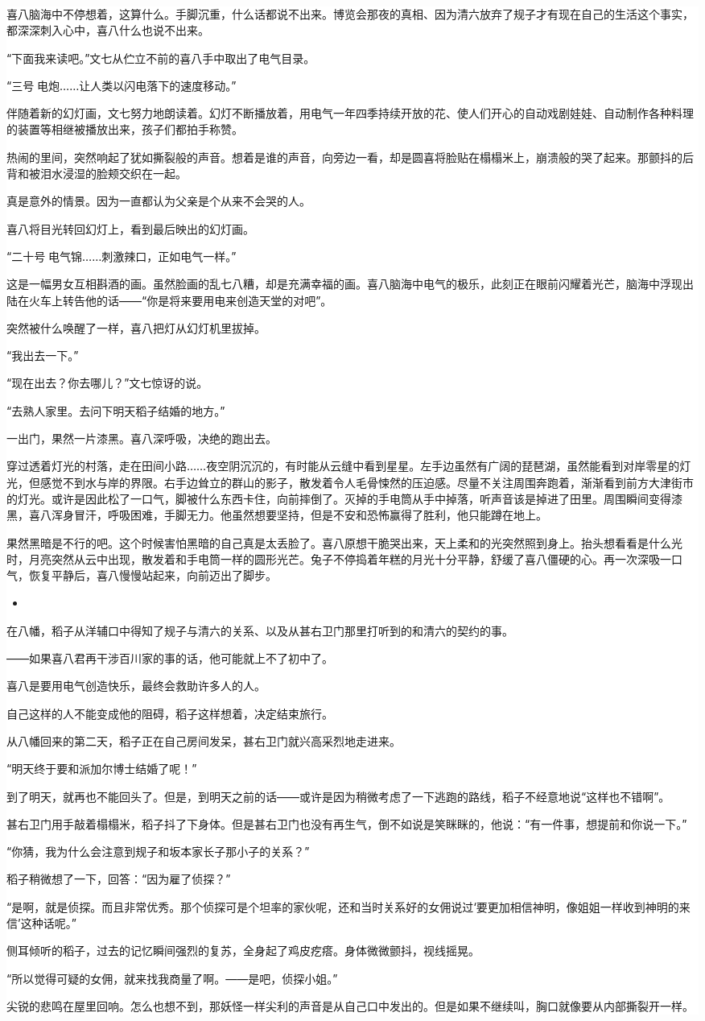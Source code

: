 喜八脑海中不停想着，这算什么。手脚沉重，什么话都说不出来。博览会那夜的真相、因为清六放弃了规子才有现在自己的生活这个事实，都深深刺入心中，喜八什么也说不出来。

“下面我来读吧。”文七从伫立不前的喜八手中取出了电气目录。

“三号 电炮……让人类以闪电落下的速度移动。”

伴随着新的幻灯画，文七努力地朗读着。幻灯不断播放着，用电气一年四季持续开放的花、使人们开心的自动戏剧娃娃、自动制作各种料理的装置等相继被播放出来，孩子们都拍手称赞。

热闹的里间，突然响起了犹如撕裂般的声音。想着是谁的声音，向旁边一看，却是圆喜将脸贴在榻榻米上，崩溃般的哭了起来。那颤抖的后背和被泪水浸湿的脸颊交织在一起。

真是意外的情景。因为一直都认为父亲是个从来不会哭的人。

喜八将目光转回幻灯上，看到最后映出的幻灯画。

“二十号 电气锦……刺激辣口，正如电气一样。”

这是一幅男女互相斟酒的画。虽然脸画的乱七八糟，却是充满幸福的画。喜八脑海中电气的极乐，此刻正在眼前闪耀着光芒，脑海中浮现出陆在火车上转告他的话——“你是将来要用电来创造天堂的对吧”。

突然被什么唤醒了一样，喜八把灯从幻灯机里拔掉。

“我出去一下。”

“现在出去？你去哪儿？”文七惊讶的说。

“去熟人家里。去问下明天稻子结婚的地方。”

一出门，果然一片漆黑。喜八深呼吸，决绝的跑出去。

穿过透着灯光的村落，走在田间小路……夜空阴沉沉的，有时能从云缝中看到星星。左手边虽然有广阔的琵琶湖，虽然能看到对岸零星的灯光，但感觉不到水与岸的界限。右手边耸立的群山的影子，散发着令人毛骨悚然的压迫感。尽量不关注周围奔跑着，渐渐看到前方大津街市的灯光。或许是因此松了一口气，脚被什么东西卡住，向前摔倒了。灭掉的手电筒从手中掉落，听声音该是掉进了田里。周围瞬间变得漆黑，喜八浑身冒汗，呼吸困难，手脚无力。他虽然想要坚持，但是不安和恐怖赢得了胜利，他只能蹲在地上。

果然黑暗是不行的吧。这个时候害怕黑暗的自己真是太丢脸了。喜八原想干脆哭出来，天上柔和的光突然照到身上。抬头想看看是什么光时，月亮突然从云中出现，散发着和手电筒一样的圆形光芒。兔子不停捣着年糕的月光十分平静，舒缓了喜八僵硬的心。再一次深吸一口气，恢复平静后，喜八慢慢站起来，向前迈出了脚步。

*

在八幡，稻子从洋辅口中得知了规子与清六的关系、以及从甚右卫门那里打听到的和清六的契约的事。

——如果喜八君再干涉百川家的事的话，他可能就上不了初中了。

喜八是要用电气创造快乐，最终会救助许多人的人。

自己这样的人不能变成他的阻碍，稻子这样想着，决定结束旅行。

从八幡回来的第二天，稻子正在自己房间发呆，甚右卫门就兴高采烈地走进来。

“明天终于要和派加尔博士结婚了呢！”

到了明天，就再也不能回头了。但是，到明天之前的话——或许是因为稍微考虑了一下逃跑的路线，稻子不经意地说“这样也不错啊”。

甚右卫门用手敲着榻榻米，稻子抖了下身体。但是甚右卫门也没有再生气，倒不如说是笑眯眯的，他说：“有一件事，想提前和你说一下。”

“你猜，我为什么会注意到规子和坂本家长子那小子的关系？”

稻子稍微想了一下，回答：“因为雇了侦探？”

“是啊，就是侦探。而且非常优秀。那个侦探可是个坦率的家伙呢，还和当时关系好的女佣说过‘要更加相信神明，像姐姐一样收到神明的来信’这种话呢。”

侧耳倾听的稻子，过去的记忆瞬间强烈的复苏，全身起了鸡皮疙瘩。身体微微颤抖，视线摇晃。

“所以觉得可疑的女佣，就来找我商量了啊。——是吧，侦探小姐。”

尖锐的悲鸣在屋里回响。怎么也想不到，那妖怪一样尖利的声音是从自己口中发出的。但是如果不继续叫，胸口就像要从内部撕裂开一样。
